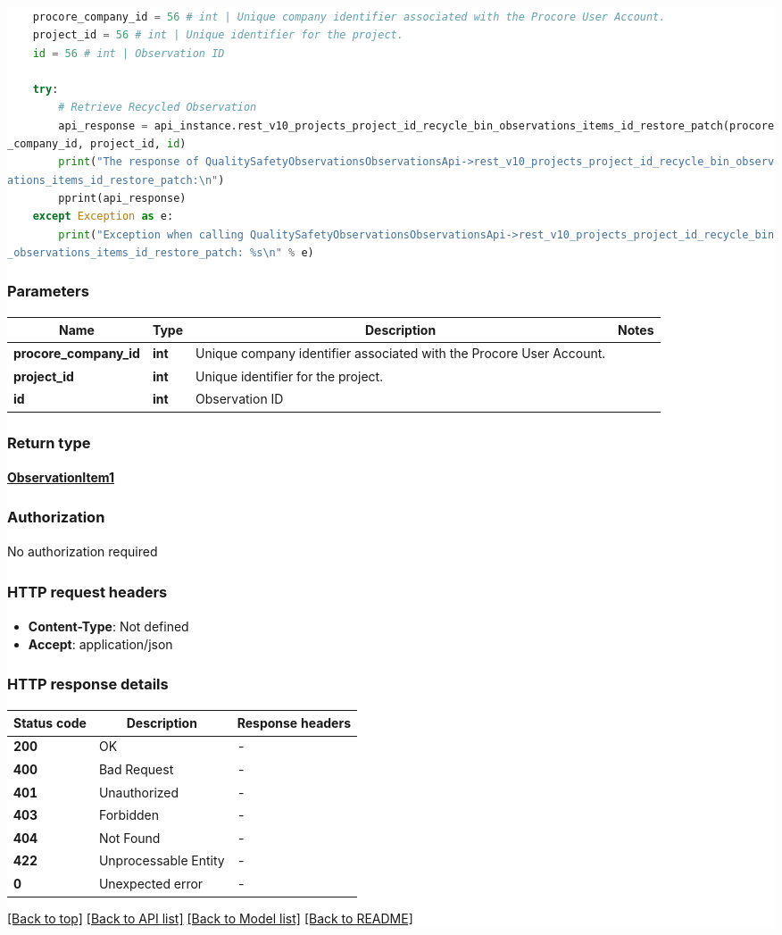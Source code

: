 ```python
    procore_company_id = 56 # int | Unique company identifier associated with the Procore User Account.
    project_id = 56 # int | Unique identifier for the project.
    id = 56 # int | Observation ID

    try:
        # Retrieve Recycled Observation
        api_response = api_instance.rest_v10_projects_project_id_recycle_bin_observations_items_id_restore_patch(procore_company_id, project_id, id)
        print("The response of QualitySafetyObservationsObservationsApi->rest_v10_projects_project_id_recycle_bin_observations_items_id_restore_patch:\n")
        pprint(api_response)
    except Exception as e:
        print("Exception when calling QualitySafetyObservationsObservationsApi->rest_v10_projects_project_id_recycle_bin_observations_items_id_restore_patch: %s\n" % e)
```



### Parameters


Name | Type | Description  | Notes
------------- | ------------- | ------------- | -------------
 **procore_company_id** | **int**| Unique company identifier associated with the Procore User Account. | 
 **project_id** | **int**| Unique identifier for the project. | 
 **id** | **int**| Observation ID | 

### Return type

[**ObservationItem1**](ObservationItem1.md)

### Authorization

No authorization required

### HTTP request headers

 - **Content-Type**: Not defined
 - **Accept**: application/json

### HTTP response details

| Status code | Description | Response headers |
|-------------|-------------|------------------|
**200** | OK |  -  |
**400** | Bad Request |  -  |
**401** | Unauthorized |  -  |
**403** | Forbidden |  -  |
**404** | Not Found |  -  |
**422** | Unprocessable Entity |  -  |
**0** | Unexpected error |  -  |

[[Back to top]](#) [[Back to API list]](../README.md#documentation-for-api-endpoints) [[Back to Model list]](../README.md#documentation-for-models) [[Back to README]](../README.md)

